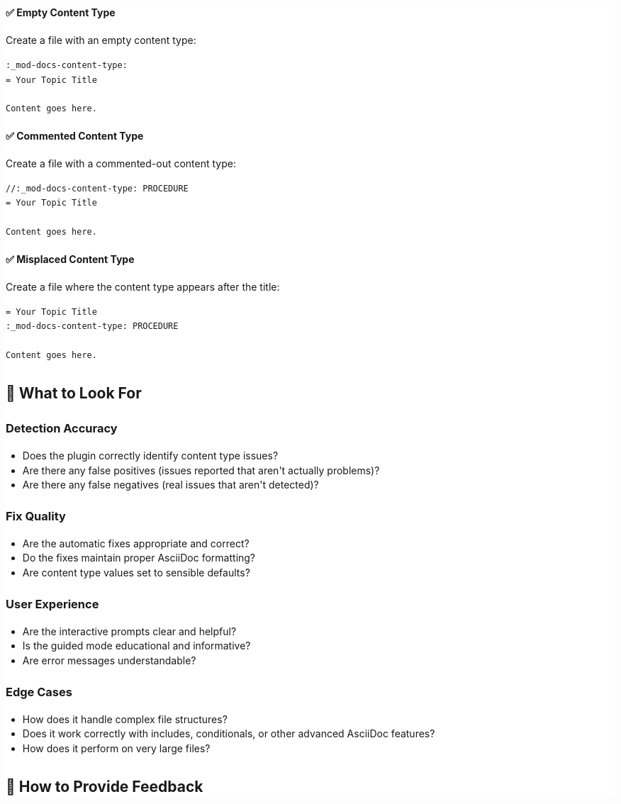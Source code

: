 #### ✅ Empty Content Type
Create a file with an empty content type:
```asciidoc
:_mod-docs-content-type:
= Your Topic Title

Content goes here.
```

#### ✅ Commented Content Type
Create a file with a commented-out content type:
```asciidoc
//:_mod-docs-content-type: PROCEDURE
= Your Topic Title

Content goes here.
```

#### ✅ Misplaced Content Type
Create a file where the content type appears after the title:
```asciidoc
= Your Topic Title
:_mod-docs-content-type: PROCEDURE

Content goes here.
```

## 🐛 What to Look For

### Detection Accuracy
- Does the plugin correctly identify content type issues?
- Are there any false positives (issues reported that aren't actually problems)?
- Are there any false negatives (real issues that aren't detected)?

### Fix Quality
- Are the automatic fixes appropriate and correct?
- Do the fixes maintain proper AsciiDoc formatting?
- Are content type values set to sensible defaults?

### User Experience
- Are the interactive prompts clear and helpful?
- Is the guided mode educational and informative?
- Are error messages understandable?

### Edge Cases
- How does it handle complex file structures?
- Does it work correctly with includes, conditionals, or other advanced AsciiDoc features?
- How does it perform on very large files?

## 📝 How to Provide Feedback
